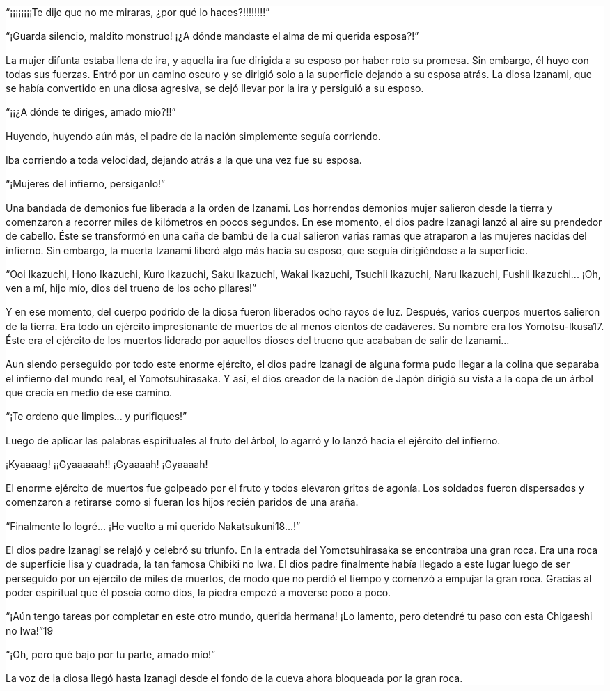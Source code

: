 “¡¡¡¡¡¡¡¡Te dije que no me miraras, ¿por qué lo haces?!!!!!!!!”

“¡Guarda silencio, maldito monstruo! ¡¿A dónde mandaste el alma de mi querida esposa?!”

La mujer difunta estaba llena de ira, y aquella ira fue dirigida a su esposo por haber roto su promesa. Sin embargo, él huyo con todas sus fuerzas. Entró por un camino oscuro y se dirigió solo a la superficie dejando a su esposa atrás. La diosa Izanami, que se había convertido en una diosa agresiva, se dejó llevar por la ira y persiguió a su esposo.

“¡¡¿A dónde te diriges, amado mío?!!”

Huyendo, huyendo aún más, el padre de la nación simplemente seguía corriendo.

Iba corriendo a toda velocidad, dejando atrás a la que una vez fue su esposa.

“¡Mujeres del infierno, persíganlo!”

Una bandada de demonios fue liberada a la orden de Izanami. Los horrendos demonios mujer salieron desde la tierra y comenzaron a recorrer miles de kilómetros en pocos segundos. En ese momento, el dios padre Izanagi lanzó al aire su prendedor de cabello. Éste se transformó en una caña de bambú de la cual salieron varias ramas que atraparon a las mujeres nacidas del infierno. Sin embargo, la muerta Izanami liberó algo más hacia su esposo, que seguía dirigiéndose a la superficie.

“Ooi Ikazuchi, Hono Ikazuchi, Kuro Ikazuchi, Saku Ikazuchi, Wakai Ikazuchi, Tsuchii Ikazuchi, Naru Ikazuchi, Fushii Ikazuchi... ¡Oh, ven a mí, hijo mío, dios del trueno de los ocho pilares!”

Y en ese momento, del cuerpo podrido de la diosa fueron liberados ocho rayos de luz. Después, varios cuerpos muertos salieron de la tierra. Era todo un ejército impresionante de muertos de al menos cientos de cadáveres. Su nombre era los Yomotsu-Ikusa17. Éste era el ejército de los muertos liderado por aquellos dioses del trueno que acababan de salir de Izanami...

Aun siendo perseguido por todo este enorme ejército, el dios padre Izanagi de alguna forma pudo llegar a la colina que separaba el infierno del mundo real, el Yomotsuhirasaka. Y así, el dios creador de la nación de Japón dirigió su vista a la copa de un árbol que crecía en medio de ese camino.

“¡Te ordeno que limpies... y purifiques!”

Luego de aplicar las palabras espirituales al fruto del árbol, lo agarró y lo lanzó hacia el ejército del infierno.

¡Kyaaaag! ¡¡Gyaaaaah!! ¡Gyaaaah! ¡Gyaaaah!

El enorme ejército de muertos fue golpeado por el fruto y todos elevaron gritos de agonía. Los soldados fueron dispersados y comenzaron a retirarse como si fueran los hijos recién paridos de una araña.

“Finalmente lo logré... ¡He vuelto a mi querido Nakatsukuni18...!”

El dios padre Izanagi se relajó y celebró su triunfo. En la entrada del Yomotsuhirasaka se encontraba una gran roca. Era una roca de superficie lisa y cuadrada, la tan famosa Chibiki no Iwa. El dios padre finalmente había llegado a este lugar luego de ser perseguido por un ejército de miles de muertos, de modo que no perdió el tiempo y comenzó a empujar la gran roca. Gracias al poder espiritual que él poseía como dios, la piedra empezó a moverse poco a poco.

“¡Aún tengo tareas por completar en este otro mundo, querida hermana! ¡Lo lamento, pero detendré tu paso con esta Chigaeshi no Iwa!”19

“¡Oh, pero qué bajo por tu parte, amado mío!”

La voz de la diosa llegó hasta Izanagi desde el fondo de la cueva ahora bloqueada por la gran roca.
